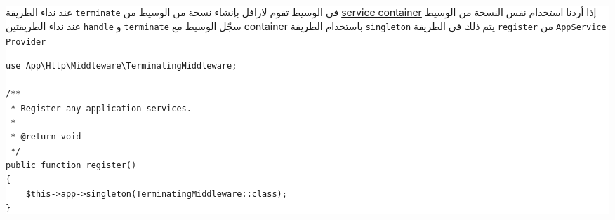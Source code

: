 عند نداء الطريقة `terminate` في الوسيط تقوم لارافل بإنشاء نسخة من الوسيط من [service container](/docs/{{version}}/container)
إذا أردنا استخدام نفس النسخة من الوسيط عند نداء الطريقتين `handle`  و `terminate`  سجّل الوسيط مع container باستخدام الطريقة `singleton` 
يتم ذلك في الطريقة `register`  من `AppServiceProvider`

    use App\Http\Middleware\TerminatingMiddleware;

    /**
     * Register any application services.
     *
     * @return void
     */
    public function register()
    {
        $this->app->singleton(TerminatingMiddleware::class);
    }
